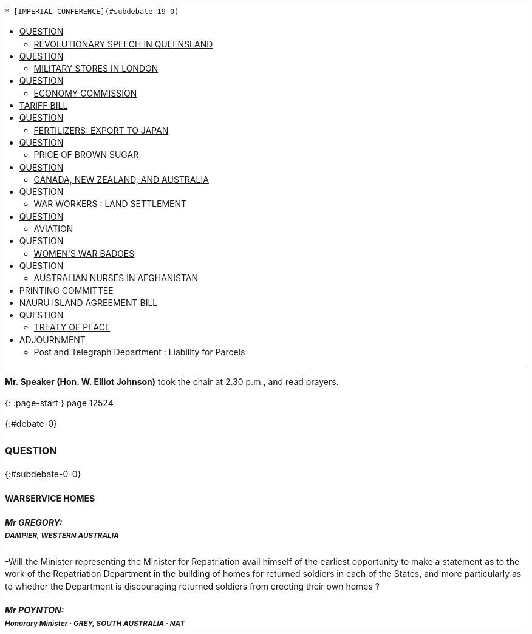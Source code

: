     * [IMPERIAL CONFERENCE](#subdebate-19-0)
* [QUESTION](#debate-20)
    * [REVOLUTIONARY SPEECH IN QUEENSLAND](#subdebate-20-0)
* [QUESTION](#debate-21)
    * [MILITARY STORES IN LONDON](#subdebate-21-0)
* [QUESTION](#debate-22)
    * [ECONOMY COMMISSION](#subdebate-22-0)
* [TARIFF BILL](#debate-23)
* [QUESTION](#debate-24)
    * [FERTILIZERS: EXPORT TO JAPAN](#subdebate-24-0)
* [QUESTION](#debate-25)
    * [PRICE OF BROWN SUGAR](#subdebate-25-0)
* [QUESTION](#debate-26)
    * [CANADA, NEW ZEALAND, AND AUSTRALIA](#subdebate-26-0)
* [QUESTION](#debate-27)
    * [WAR WORKERS : LAND SETTLEMENT](#subdebate-27-0)
* [QUESTION](#debate-28)
    * [AVIATION](#subdebate-28-0)
* [QUESTION](#debate-29)
    * [WOMEN'S WAR BADGES](#subdebate-29-0)
* [QUESTION](#debate-30)
    * [AUSTRALIAN NURSES IN AFGHANISTAN](#subdebate-30-0)
* [PRINTING COMMITTEE](#debate-31)
* [NAURU ISLAND AGREEMENT BILL](#debate-32)
* [QUESTION](#debate-33)
    * [TREATY OF PEACE](#subdebate-33-0)
* [ADJOURNMENT](#debate-34)
    * [Post and Telegraph Department : Liability for Parcels](#subdebate-34-0)


----


 **Mr. Speaker (Hon. W. Elliot Johnson)** took the chair at 2.30 p.m., and read prayers. 

{: .page-start }
page 12524

{:#debate-0}
### QUESTION

{:#subdebate-0-0}
#### WARSERVICE HOMES

##### Mr GREGORY:<br><small class="text-muted">DAMPIER, WESTERN AUSTRALIA</small>

-Will the Minister representing the Minister for Repatriation avail himself of the earliest opportunity to make a statement as to the work of the Repatriation Department in the building of homes for returned soldiers in each of the States, and more particularly as to whether the Department is discouraging returned soldiers from erecting their own homes ? 

##### Mr POYNTON:<br><small class="text-muted">Honorary Minister &middot; GREY, SOUTH AUSTRALIA &middot; NAT</small>
